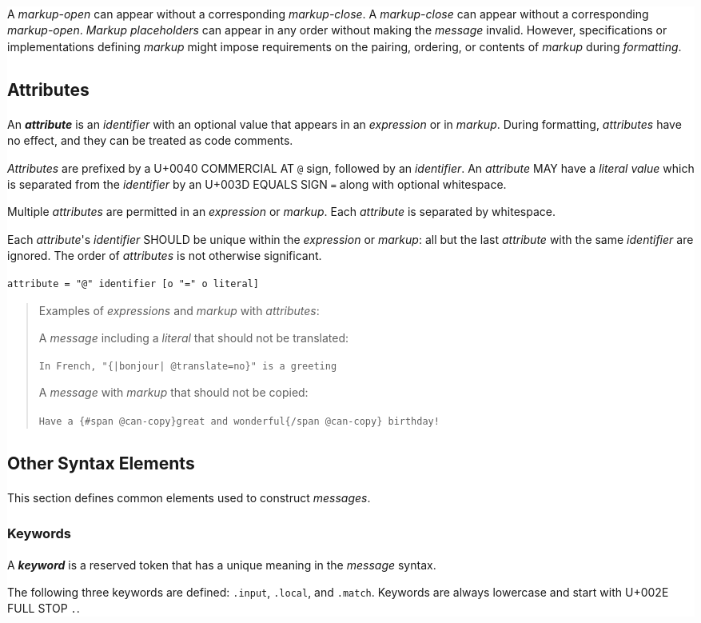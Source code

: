 A _markup-open_ can appear without a corresponding _markup-close_.
A _markup-close_ can appear without a corresponding _markup-open_.
_Markup_ _placeholders_ can appear in any order without making the _message_ invalid.
However, specifications or implementations defining _markup_ might impose requirements
on the pairing, ordering, or contents of _markup_ during _formatting_.

## Attributes

An **_<dfn>attribute</dfn>_** is an _identifier_ with an optional value
that appears in an _expression_ or in _markup_.
During formatting, _attributes_ have no effect,
and they can be treated as code comments.

_Attributes_ are prefixed by a U+0040 COMMERCIAL AT `@` sign,
followed by an _identifier_.
An _attribute_ MAY have a _literal_ _value_ which is separated from the _identifier_
by an U+003D EQUALS SIGN `=` along with optional whitespace.

Multiple _attributes_ are permitted in an _expression_ or _markup_.
Each _attribute_ is separated by whitespace.

Each _attribute_'s _identifier_ SHOULD be unique within the _expression_ or _markup_:
all but the last _attribute_ with the same _identifier_ are ignored.
The order of _attributes_ is not otherwise significant.

```abnf
attribute = "@" identifier [o "=" o literal]
```

> Examples of _expressions_ and _markup_ with _attributes_:
>
> A _message_ including a _literal_ that should not be translated:
>
> ```
> In French, "{|bonjour| @translate=no}" is a greeting
> ```
>
> A _message_ with _markup_ that should not be copied:
>
> ```
> Have a {#span @can-copy}great and wonderful{/span @can-copy} birthday!
> ```

## Other Syntax Elements

This section defines common elements used to construct _messages_.

### Keywords

A **_<dfn>keyword</dfn>_** is a reserved token that has a unique meaning in the _message_ syntax.

The following three keywords are defined: `.input`, `.local`, and `.match`.
Keywords are always lowercase and start with U+002E FULL STOP `.`.
